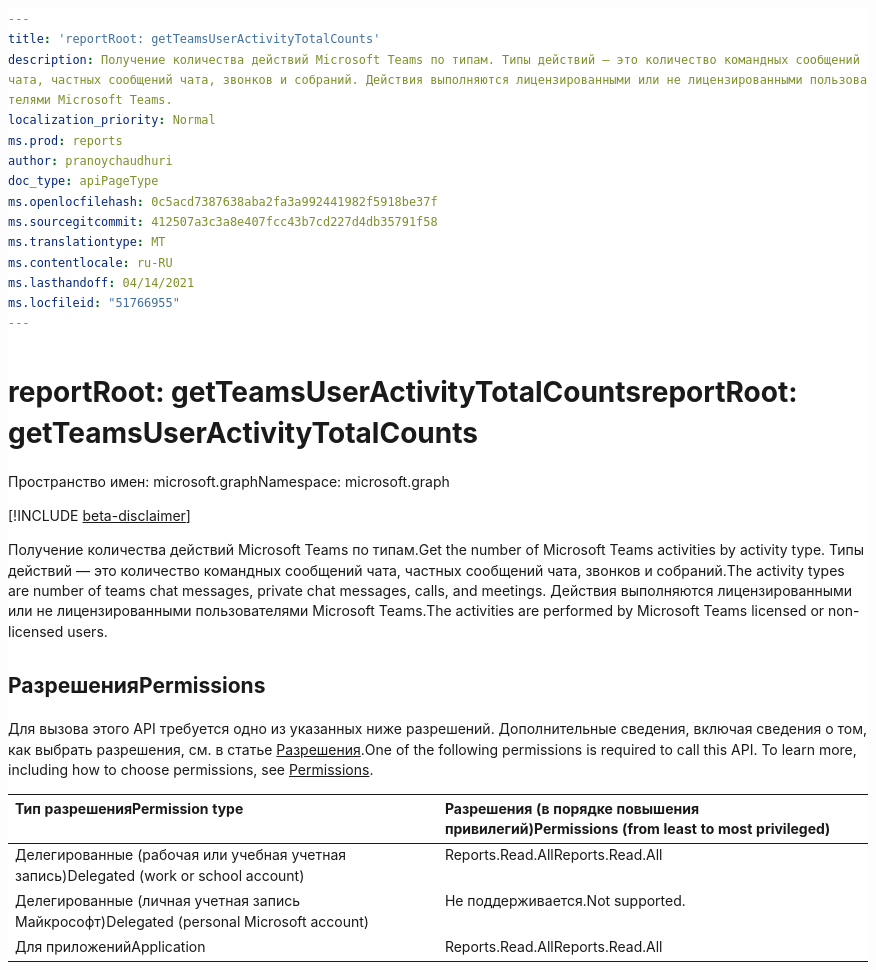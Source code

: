```yaml
---
title: 'reportRoot: getTeamsUserActivityTotalCounts'
description: Получение количества действий Microsoft Teams по типам. Типы действий — это количество командных сообщений чата, частных сообщений чата, звонков и собраний. Действия выполняются лицензированными или не лицензированными пользователями Microsoft Teams.
localization_priority: Normal
ms.prod: reports
author: pranoychaudhuri
doc_type: apiPageType
ms.openlocfilehash: 0c5acd7387638aba2fa3a992441982f5918be37f
ms.sourcegitcommit: 412507a3c3a8e407fcc43b7cd227d4db35791f58
ms.translationtype: MT
ms.contentlocale: ru-RU
ms.lasthandoff: 04/14/2021
ms.locfileid: "51766955"
---
```

# <a name="reportroot-getteamsuseractivitytotalcounts"></a><span data-ttu-id="65f98-105">reportRoot: getTeamsUserActivityTotalCounts</span><span class="sxs-lookup"><span data-stu-id="65f98-105">reportRoot: getTeamsUserActivityTotalCounts</span></span>

<span data-ttu-id="65f98-106">Пространство имен: microsoft.graph</span><span class="sxs-lookup"><span data-stu-id="65f98-106">Namespace: microsoft.graph</span></span>

[!INCLUDE [beta-disclaimer](../../includes/beta-disclaimer.md)]

<span data-ttu-id="65f98-107">Получение количества действий Microsoft Teams по типам.</span><span class="sxs-lookup"><span data-stu-id="65f98-107">Get the number of Microsoft Teams activities by activity type.</span></span> <span data-ttu-id="65f98-108">Типы действий — это количество командных сообщений чата, частных сообщений чата, звонков и собраний.</span><span class="sxs-lookup"><span data-stu-id="65f98-108">The activity types are number of teams chat messages, private chat messages, calls, and meetings.</span></span> <span data-ttu-id="65f98-109">Действия выполняются лицензированными или не лицензированными пользователями Microsoft Teams.</span><span class="sxs-lookup"><span data-stu-id="65f98-109">The activities are performed by Microsoft Teams licensed or non-licensed users.</span></span>

## <a name="permissions"></a><span data-ttu-id="65f98-110">Разрешения</span><span class="sxs-lookup"><span data-stu-id="65f98-110">Permissions</span></span>

<span data-ttu-id="65f98-p103">Для вызова этого API требуется одно из указанных ниже разрешений. Дополнительные сведения, включая сведения о том, как выбрать разрешения, см. в статье [Разрешения](/graph/permissions-reference).</span><span class="sxs-lookup"><span data-stu-id="65f98-p103">One of the following permissions is required to call this API. To learn more, including how to choose permissions, see [Permissions](/graph/permissions-reference).</span></span>

| <span data-ttu-id="65f98-113">Тип разрешения</span><span class="sxs-lookup"><span data-stu-id="65f98-113">Permission type</span></span>                        | <span data-ttu-id="65f98-114">Разрешения (в порядке повышения привилегий)</span><span class="sxs-lookup"><span data-stu-id="65f98-114">Permissions (from least to most privileged)</span></span> |
| :------------------------------------- | :--------------------------------------- |
| <span data-ttu-id="65f98-115">Делегированные (рабочая или учебная учетная запись)</span><span class="sxs-lookup"><span data-stu-id="65f98-115">Delegated (work or school account)</span></span>     | <span data-ttu-id="65f98-116">Reports.Read.All</span><span class="sxs-lookup"><span data-stu-id="65f98-116">Reports.Read.All</span></span>                         |
| <span data-ttu-id="65f98-117">Делегированные (личная учетная запись Майкрософт)</span><span class="sxs-lookup"><span data-stu-id="65f98-117">Delegated (personal Microsoft account)</span></span> | <span data-ttu-id="65f98-118">Не поддерживается.</span><span class="sxs-lookup"><span data-stu-id="65f98-118">Not supported.</span></span>                           |
| <span data-ttu-id="65f98-119">Для приложений</span><span class="sxs-lookup"><span data-stu-id="65f98-119">Application</span></span>                            | <span data-ttu-id="65f98-120">Reports.Read.All</span><span class="sxs-lookup"><span data-stu-id="65f98-120">Reports.Read.All</span></span>                         |
